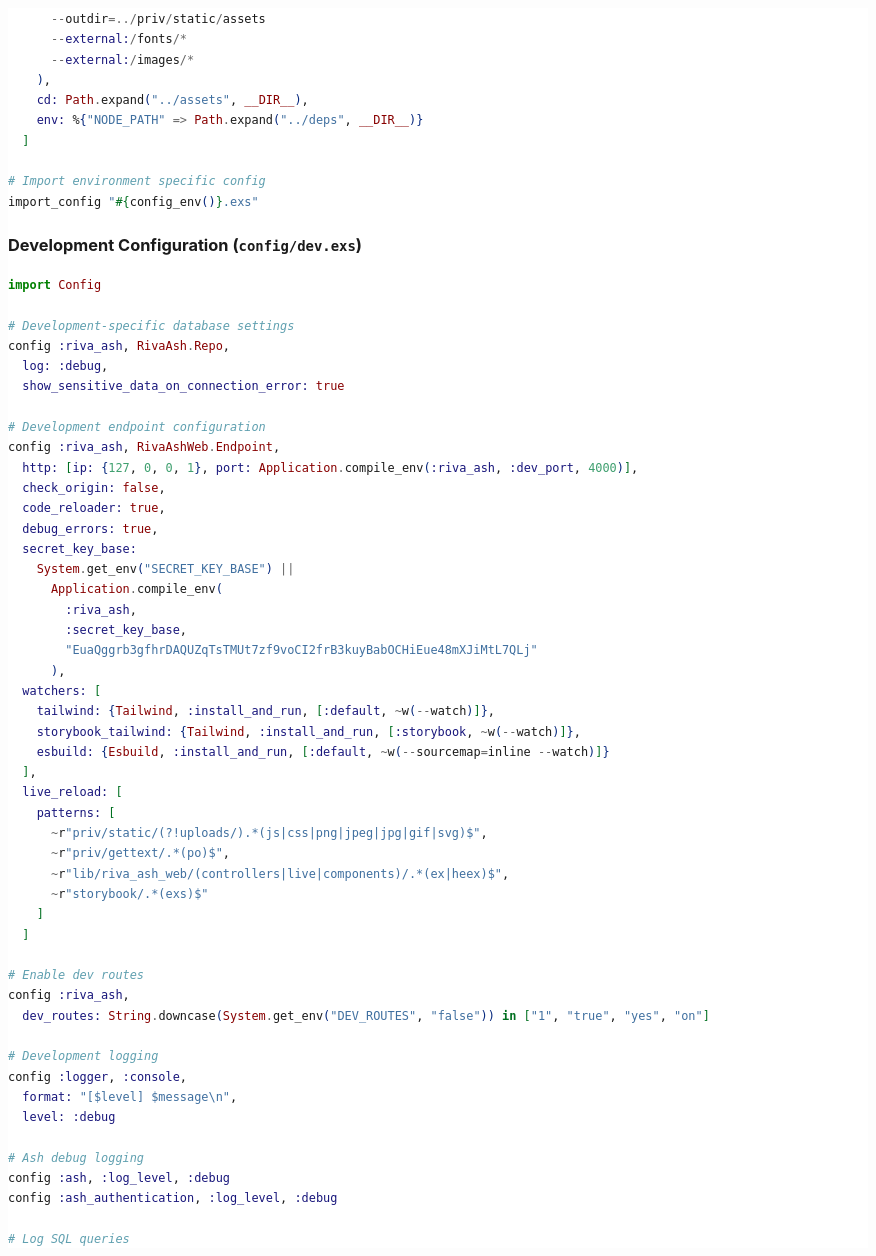 ```elixir
      --outdir=../priv/static/assets
      --external:/fonts/*
      --external:/images/*
    ),
    cd: Path.expand("../assets", __DIR__),
    env: %{"NODE_PATH" => Path.expand("../deps", __DIR__)}
  ]

# Import environment specific config
import_config "#{config_env()}.exs"
```

### Development Configuration (`config/dev.exs`)

```elixir
import Config

# Development-specific database settings
config :riva_ash, RivaAsh.Repo,
  log: :debug,
  show_sensitive_data_on_connection_error: true

# Development endpoint configuration
config :riva_ash, RivaAshWeb.Endpoint,
  http: [ip: {127, 0, 0, 1}, port: Application.compile_env(:riva_ash, :dev_port, 4000)],
  check_origin: false,
  code_reloader: true,
  debug_errors: true,
  secret_key_base:
    System.get_env("SECRET_KEY_BASE") ||
      Application.compile_env(
        :riva_ash,
        :secret_key_base,
        "EuaQggrb3gfhrDAQUZqTsTMUt7zf9voCI2frB3kuyBabOCHiEue48mXJiMtL7QLj"
      ),
  watchers: [
    tailwind: {Tailwind, :install_and_run, [:default, ~w(--watch)]},
    storybook_tailwind: {Tailwind, :install_and_run, [:storybook, ~w(--watch)]},
    esbuild: {Esbuild, :install_and_run, [:default, ~w(--sourcemap=inline --watch)]}
  ],
  live_reload: [
    patterns: [
      ~r"priv/static/(?!uploads/).*(js|css|png|jpeg|jpg|gif|svg)$",
      ~r"priv/gettext/.*(po)$",
      ~r"lib/riva_ash_web/(controllers|live|components)/.*(ex|heex)$",
      ~r"storybook/.*(exs)$"
    ]
  ]

# Enable dev routes
config :riva_ash,
  dev_routes: String.downcase(System.get_env("DEV_ROUTES", "false")) in ["1", "true", "yes", "on"]

# Development logging
config :logger, :console,
  format: "[$level] $message\n",
  level: :debug

# Ash debug logging
config :ash, :log_level, :debug
config :ash_authentication, :log_level, :debug

# Log SQL queries
```